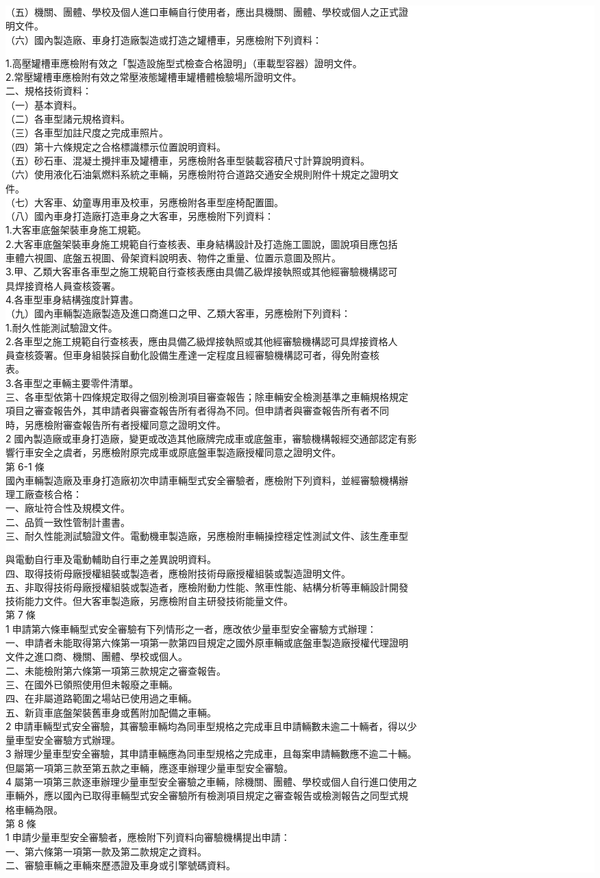 （五）機關、團體、學校及個人進口車輛自行使用者，應出具機關、團體、學校或個人之正式證  
明文件。  
（六）國內製造廠、車身打造廠製造或打造之罐槽車，另應檢附下列資料：  


1.高壓罐槽車應檢附有效之「製造設施型式檢查合格證明」（車載型容器）證明文件。  
2.常壓罐槽車應檢附有效之常壓液態罐槽車罐槽體檢驗場所證明文件。  
二、規格技術資料：  
（一）基本資料。  
（二）各車型諸元規格資料。  
（三）各車型加註尺度之完成車照片。  
（四）第十六條規定之合格標識標示位置說明資料。  
（五）砂石車、混凝土攪拌車及罐槽車，另應檢附各車型裝載容積尺寸計算說明資料。  
（六）使用液化石油氣燃料系統之車輛，另應檢附符合道路交通安全規則附件十規定之證明文  
件。  
（七）大客車、幼童專用車及校車，另應檢附各車型座椅配置圖。  
（八）國內車身打造廠打造車身之大客車，另應檢附下列資料：  
1.大客車底盤架裝車身施工規範。  
2.大客車底盤架裝車身施工規範自行查核表、車身結構設計及打造施工圖說，圖說項目應包括  
車體六視圖、底盤五視圖、骨架資料說明表、物件之重量、位置示意圖及照片。  
3.甲、乙類大客車各車型之施工規範自行查核表應由具備乙級焊接執照或其他經審驗機構認可  
具焊接資格人員查核簽署。  
4.各車型車身結構強度計算書。  
（九）國內車輛製造廠製造及進口商進口之甲、乙類大客車，另應檢附下列資料：  
1.耐久性能測試驗證文件。  
2.各車型之施工規範自行查核表，應由具備乙級焊接執照或其他經審驗機構認可具焊接資格人  
員查核簽署。但車身組裝採自動化設備生產達一定程度且經審驗機構認可者，得免附查核  
表。  
3.各車型之車輛主要零件清單。  
三、各車型依第十四條規定取得之個別檢測項目審查報告；除車輛安全檢測基準之車輛規格規定  
項目之審查報告外，其申請者與審查報告所有者得為不同。但申請者與審查報告所有者不同  
時，另應檢附審查報告所有者授權同意之證明文件。  
2 國內製造廠或車身打造廠，變更或改造其他廠牌完成車或底盤車，審驗機構報經交通部認定有影  
響行車安全之虞者，另應檢附原完成車或原底盤車製造廠授權同意之證明文件。  
第 6-1 條  
國內車輛製造廠及車身打造廠初次申請車輛型式安全審驗者，應檢附下列資料，並經審驗機構辦  
理工廠查核合格：  
一、廠址符合性及規模文件。  
二、品質一致性管制計畫書。  
三、耐久性能測試驗證文件。電動機車製造廠，另應檢附車輛操控穩定性測試文件、該生產車型  


與電動自行車及電動輔助自行車之差異說明資料。  
四、取得技術母廠授權組裝或製造者，應檢附技術母廠授權組裝或製造證明文件。  
五、非取得技術母廠授權組裝或製造者，應檢附動力性能、煞車性能、結構分析等車輛設計開發  
技術能力文件。但大客車製造廠，另應檢附自主研發技術能量文件。  
第 7 條  
1 申請第六條車輛型式安全審驗有下列情形之一者，應改依少量車型安全審驗方式辦理：  
一、申請者未能取得第六條第一項第一款第四目規定之國外原車輛或底盤車製造廠授權代理證明  
文件之進口商、機關、團體、學校或個人。  
二、未能檢附第六條第一項第三款規定之審查報告。  
三、在國外已領照使用但未報廢之車輛。  
四、在非屬道路範圍之場站已使用過之車輛。  
五、新貨車底盤架裝舊車身或舊附加配備之車輛。  
2 申請車輛型式安全審驗，其審驗車輛均為同車型規格之完成車且申請輛數未逾二十輛者，得以少  
量車型安全審驗方式辦理。  
3 辦理少量車型安全審驗，其申請車輛應為同車型規格之完成車，且每案申請輛數應不逾二十輛。  
但屬第一項第三款至第五款之車輛，應逐車辦理少量車型安全審驗。  
4 屬第一項第三款逐車辦理少量車型安全審驗之車輛，除機關、團體、學校或個人自行進口使用之  
車輛外，應以國內已取得車輛型式安全審驗所有檢測項目規定之審查報告或檢測報告之同型式規  
格車輛為限。  
第 8 條  
1 申請少量車型安全審驗者，應檢附下列資料向審驗機構提出申請：  
一、第六條第一項第一款及第二款規定之資料。  
二、審驗車輛之車輛來歷憑證及車身或引擎號碼資料。  
